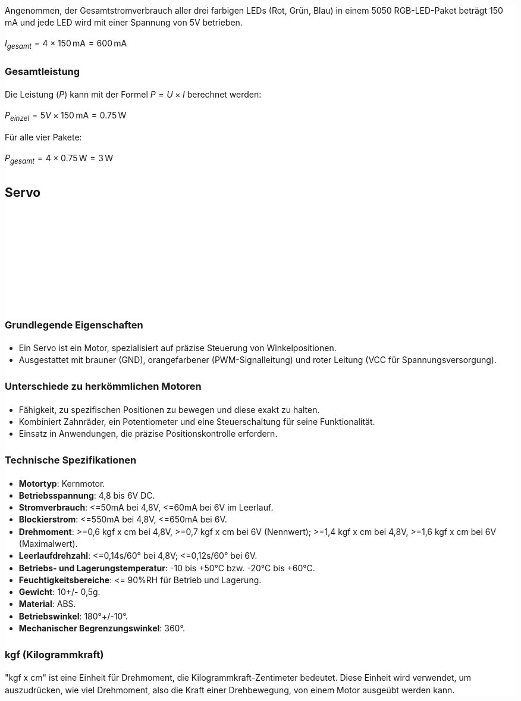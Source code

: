 Angenommen, der Gesamtstromverbrauch aller drei farbigen LEDs (Rot, Grün, Blau) in einem 5050 RGB-LED-Paket beträgt 150 mA und jede LED wird mit einer Spannung von 5V betrieben.

$I_{gesamt} = 4 \times 150\, \text{mA} = 600\, \text{mA}$

### Gesamtleistung

Die Leistung ($P$) kann mit der Formel $P = U \times I$ berechnet werden:

$P_{einzel} = 5V \times 150\, \text{mA} = 0.75\, \text{W}$

Für alle vier Pakete:

$P_{gesamt} = 4 \times 0.75\, \text{W} = 3\, \text{W}$

## Servo

![Servo Funktion](images/servo_internal.pdf)

### Grundlegende Eigenschaften

- Ein Servo ist ein Motor, spezialisiert auf präzise Steuerung von Winkelpositionen.
- Ausgestattet mit brauner (GND), orangefarbener (PWM-Signalleitung) und roter Leitung (VCC für Spannungsversorgung).

### Unterschiede zu herkömmlichen Motoren

- Fähigkeit, zu spezifischen Positionen zu bewegen und diese exakt zu halten.
- Kombiniert Zahnräder, ein Potentiometer und eine Steuerschaltung für seine Funktionalität.
- Einsatz in Anwendungen, die präzise Positionskontrolle erfordern.

### Technische Spezifikationen

- **Motortyp**: Kernmotor.
- **Betriebsspannung**: 4,8 bis 6V DC.
- **Stromverbrauch**: <=50mA bei 4,8V, <=60mA bei 6V im Leerlauf.
- **Blockierstrom**: <=550mA bei 4,8V, <=650mA bei 6V.
- **Drehmoment**: >=0,6 kgf x cm bei 4,8V, >=0,7 kgf x cm bei 6V (Nennwert); >=1,4 kgf x cm bei 4,8V, >=1,6 kgf x cm bei 6V (Maximalwert).
- **Leerlaufdrehzahl**: <=0,14s/60° bei 4,8V; <=0,12s/60° bei 6V.
- **Betriebs- und Lagerungstemperatur**: -10 bis +50°C bzw. -20°C bis +60°C.
- **Feuchtigkeitsbereiche**: <= 90\%RH für Betrieb und Lagerung.
- **Gewicht**: 10+/- 0,5g.
- **Material**: ABS.
- **Betriebswinkel**: 180°+/-10°.
- **Mechanischer Begrenzungswinkel**: 360°.

### kgf (Kilogrammkraft)

"kgf x cm" ist eine Einheit für Drehmoment, die Kilogrammkraft-Zentimeter bedeutet. Diese Einheit wird verwendet, um auszudrücken, wie viel Drehmoment, also die Kraft einer Drehbewegung, von einem Motor ausgeübt werden kann.
